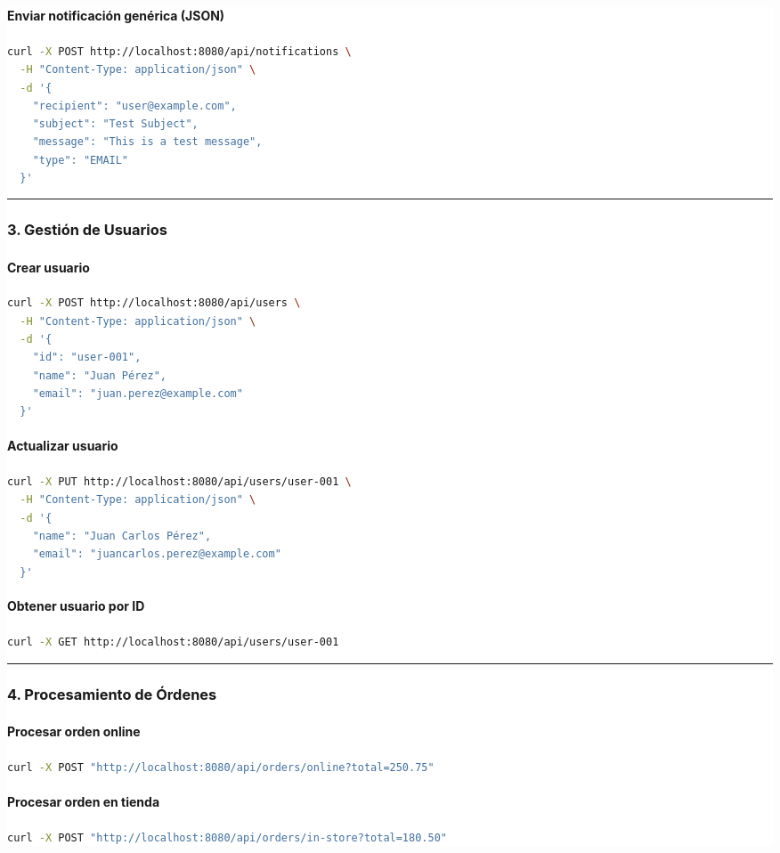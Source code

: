 #### Enviar notificación genérica (JSON)
```bash
curl -X POST http://localhost:8080/api/notifications \
  -H "Content-Type: application/json" \
  -d '{
    "recipient": "user@example.com",
    "subject": "Test Subject",
    "message": "This is a test message",
    "type": "EMAIL"
  }'
```

---

### 3. Gestión de Usuarios

#### Crear usuario
```bash
curl -X POST http://localhost:8080/api/users \
  -H "Content-Type: application/json" \
  -d '{
    "id": "user-001",
    "name": "Juan Pérez",
    "email": "juan.perez@example.com"
  }'
```

#### Actualizar usuario
```bash
curl -X PUT http://localhost:8080/api/users/user-001 \
  -H "Content-Type: application/json" \
  -d '{
    "name": "Juan Carlos Pérez",
    "email": "juancarlos.perez@example.com"
  }'
```

#### Obtener usuario por ID
```bash
curl -X GET http://localhost:8080/api/users/user-001
```

---

### 4. Procesamiento de Órdenes

#### Procesar orden online
```bash
curl -X POST "http://localhost:8080/api/orders/online?total=250.75"
```

#### Procesar orden en tienda
```bash
curl -X POST "http://localhost:8080/api/orders/in-store?total=180.50"
```
